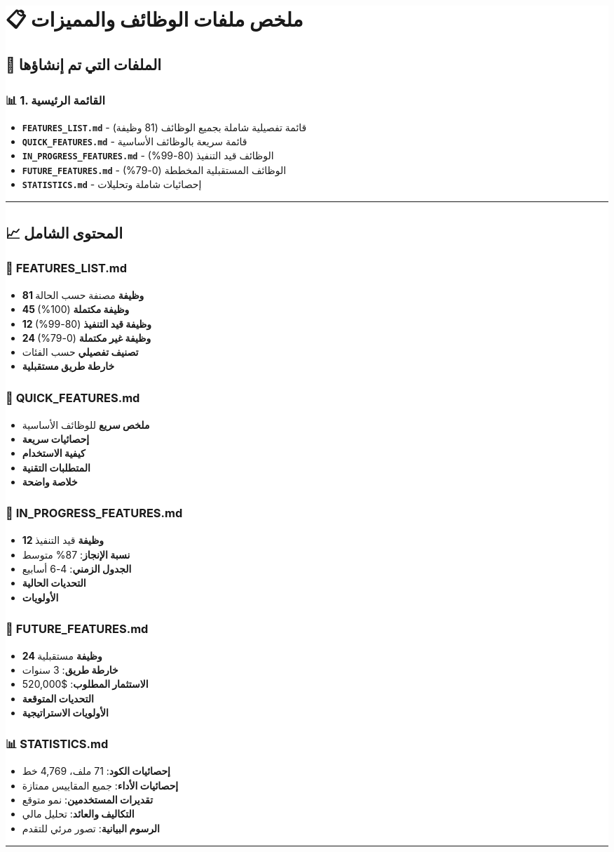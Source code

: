 # 📋 ملخص ملفات الوظائف والمميزات

## 📁 الملفات التي تم إنشاؤها

### 📊 **1. القائمة الرئيسية**
- **`FEATURES_LIST.md`** - قائمة تفصيلية شاملة بجميع الوظائف (81 وظيفة)
- **`QUICK_FEATURES.md`** - قائمة سريعة بالوظائف الأساسية
- **`IN_PROGRESS_FEATURES.md`** - الوظائف قيد التنفيذ (80-99%)
- **`FUTURE_FEATURES.md`** - الوظائف المستقبلية المخططة (0-79%)
- **`STATISTICS.md`** - إحصائيات شاملة وتحليلات

---

## 📈 المحتوى الشامل

### 🎯 **FEATURES_LIST.md**
- **81 وظيفة** مصنفة حسب الحالة
- **45 وظيفة مكتملة** (100%)
- **12 وظيفة قيد التنفيذ** (80-99%)
- **24 وظيفة غير مكتملة** (0-79%)
- **تصنيف تفصيلي** حسب الفئات
- **خارطة طريق مستقبلية**

### 🚀 **QUICK_FEATURES.md**
- **ملخص سريع** للوظائف الأساسية
- **إحصائيات سريعة**
- **كيفية الاستخدام**
- **المتطلبات التقنية**
- **خلاصة واضحة**

### 🔧 **IN_PROGRESS_FEATURES.md**
- **12 وظيفة** قيد التنفيذ
- **نسبة الإنجاز**: 87% متوسط
- **الجدول الزمني**: 4-6 أسابيع
- **التحديات الحالية**
- **الأولويات**

### 🔮 **FUTURE_FEATURES.md**
- **24 وظيفة** مستقبلية
- **خارطة طريق**: 3 سنوات
- **الاستثمار المطلوب**: $520,000
- **التحديات المتوقعة**
- **الأولويات الاستراتيجية**

### 📊 **STATISTICS.md**
- **إحصائيات الكود**: 71 ملف، 4,769 خط
- **إحصائيات الأداء**: جميع المقاييس ممتازة
- **تقديرات المستخدمين**: نمو متوقع
- **التكاليف والعائد**: تحليل مالي
- **الرسوم البيانية**: تصور مرئي للتقدم

---